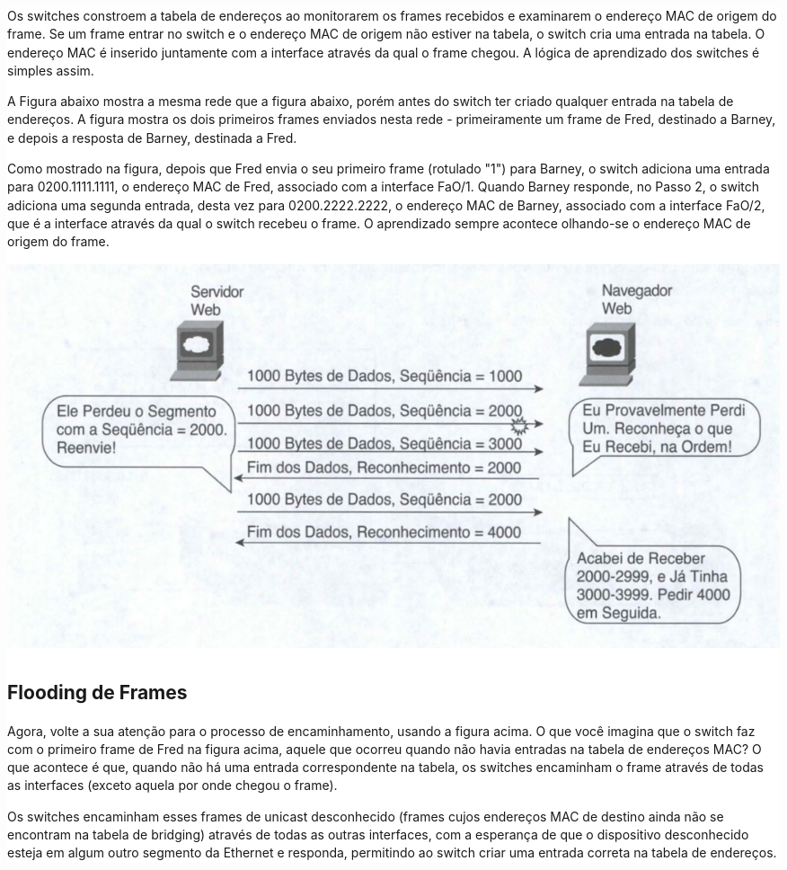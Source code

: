 Os switches constroem a tabela de endereços ao monitorarem os frames recebidos e examinarem o endereço MAC de origem do frame. Se um frame entrar no switch e o endereço MAC de origem não estiver na tabela, o switch cria uma entrada na tabela. O endereço MAC é inserido juntamente com a interface através da qual o frame chegou. A lógica de aprendizado dos switches é simples assim.

A Figura abaixo mostra a mesma rede que a figura abaixo, porém antes do switch ter criado qualquer entrada na tabela de endereços. A figura mostra os dois primeiros frames enviados nesta rede - primeiramente um frame de Fred, destinado a Barney, e depois a resposta de Barney, destinada a Fred.

Como mostrado na figura, depois que Fred envia o seu primeiro frame (rotulado "1") para Barney, o switch adiciona uma entrada para 0200.1111.1111, o endereço MAC de Fred, associado com a interface FaO/1. Quando Barney responde, no Passo 2, o switch adiciona uma segunda entrada, desta vez para 0200.2222.2222, o endereço MAC de Barney, associado com a interface FaO/2, que é a interface através da qual o switch recebeu o frame. O aprendizado sempre acontece olhando-se o endereço MAC de origem do frame.

![Aprendizado do Switch: Tabela Vazia e Adição de Duas Entradas](resources/img/aprendizado-switch.png)

## Flooding de Frames

Agora, volte a sua atenção para o processo de encaminhamento, usando a figura acima. O que você imagina que o switch faz com o primeiro frame de Fred na figura acima, aquele que ocorreu quando não havia entradas na tabela de endereços MAC? O que acontece é que, quando não há uma entrada correspondente na tabela, os switches encaminham o frame através de todas as interfaces (exceto aquela por onde chegou o frame). 

Os switches encaminham esses frames de unicast desconhecido (frames cujos endereços MAC de destino ainda não se encontram na tabela de bridging) através de todas as outras interfaces, com a esperança de que o dispositivo desconhecido esteja em algum outro segmento da Ethernet e responda, permitindo ao switch criar uma entrada correta na tabela de endereços.
